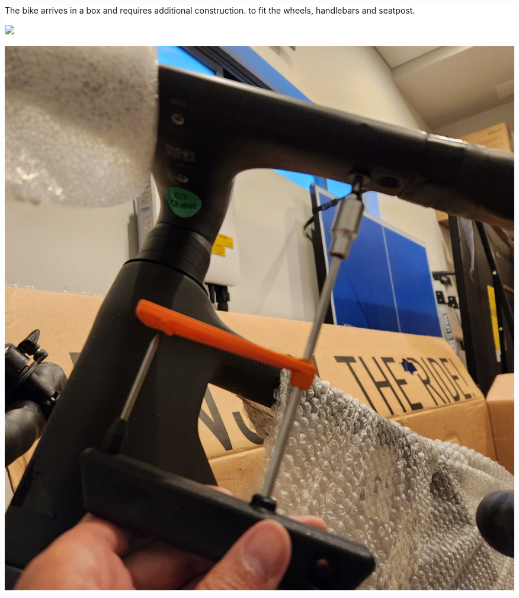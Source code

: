 The bike arrives in a box and requires additional construction. to fit the wheels, handlebars and seatpost.

![](bikes/endurace/2.jpg)

![](bikes/endurace/3.jpg)
